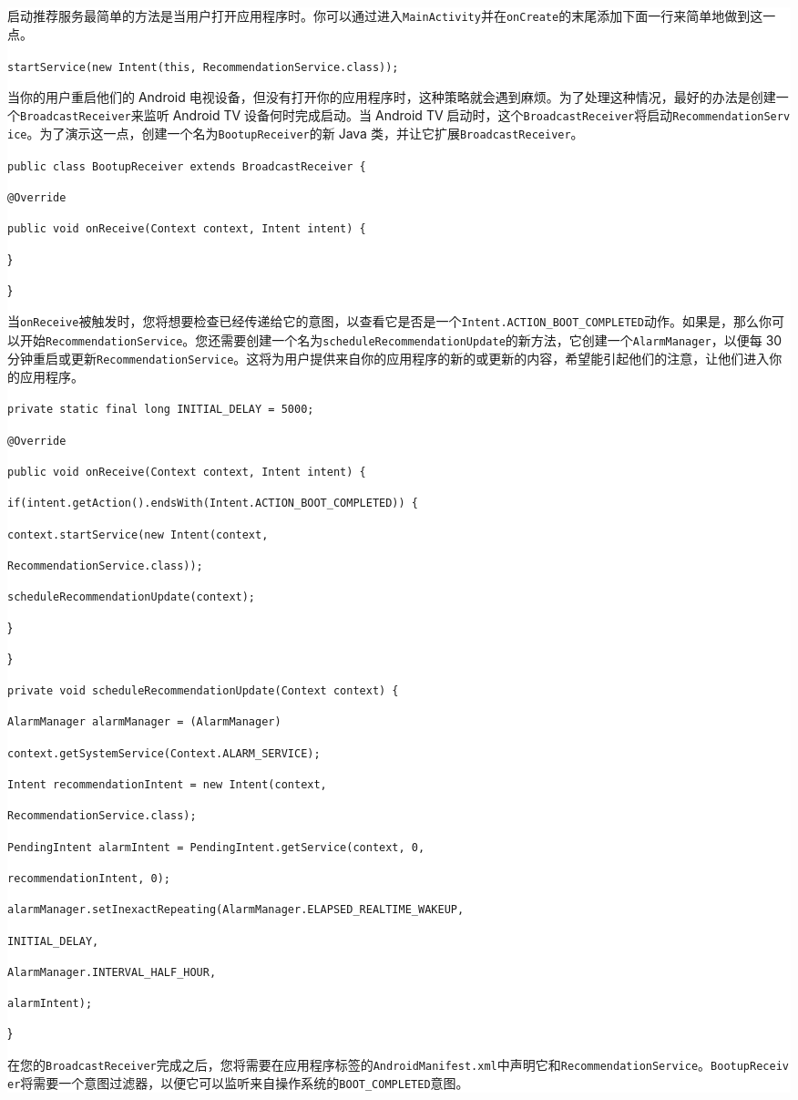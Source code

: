 启动推荐服务最简单的方法是当用户打开应用程序时。你可以通过进入`MainActivity`并在`onCreate`的末尾添加下面一行来简单地做到这一点。

`startService(new Intent(this, RecommendationService.class));`

当你的用户重启他们的 Android 电视设备，但没有打开你的应用程序时，这种策略就会遇到麻烦。为了处理这种情况，最好的办法是创建一个`BroadcastReceiver`来监听 Android TV 设备何时完成启动。当 Android TV 启动时，这个`BroadcastReceiver`将启动`RecommendationService`。为了演示这一点，创建一个名为`BootupReceiver`的新 Java 类，并让它扩展`BroadcastReceiver`。

`public class BootupReceiver extends BroadcastReceiver {`

`@Override`

`public void onReceive(Context context, Intent intent) {`

}

}

当`onReceive`被触发时，您将想要检查已经传递给它的意图，以查看它是否是一个`Intent.ACTION_BOOT_COMPLETED`动作。如果是，那么你可以开始`RecommendationService`。您还需要创建一个名为`scheduleRecommendationUpdate`的新方法，它创建一个`AlarmManager`，以便每 30 分钟重启或更新`RecommendationService`。这将为用户提供来自你的应用程序的新的或更新的内容，希望能引起他们的注意，让他们进入你的应用程序。

`private static final long INITIAL_DELAY = 5000;`

`@Override`

`public void onReceive(Context context, Intent intent) {`

`if(intent.getAction().endsWith(Intent.ACTION_BOOT_COMPLETED)) {`

`context.startService(new Intent(context,`

`RecommendationService.class));`

`scheduleRecommendationUpdate(context);`

}

}

`private void scheduleRecommendationUpdate(Context context) {`

`AlarmManager alarmManager = (AlarmManager)`

`context.getSystemService(Context.ALARM_SERVICE);`

`Intent recommendationIntent = new Intent(context,`

`RecommendationService.class);`

`PendingIntent alarmIntent = PendingIntent.getService(context, 0,`

`recommendationIntent, 0);`

`alarmManager.setInexactRepeating(AlarmManager.ELAPSED_REALTIME_WAKEUP,`

`INITIAL_DELAY,`

`AlarmManager.INTERVAL_HALF_HOUR,`

`alarmIntent);`

}

在您的`BroadcastReceiver`完成之后，您将需要在应用程序标签的`AndroidManifest.xml`中声明它和`RecommendationService`。`BootupReceiver`将需要一个意图过滤器，以便它可以监听来自操作系统的`BOOT_COMPLETED`意图。
